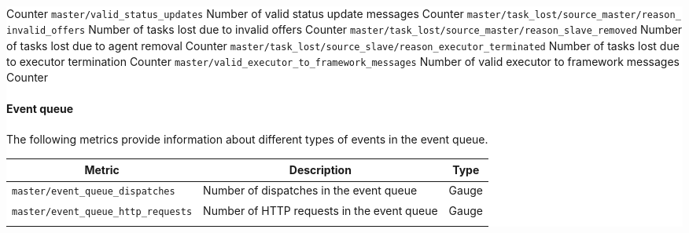   <td>Counter</td>
</tr>
<tr>
  <td>
  <code>master/valid_status_updates</code>
  </td>
  <td>Number of valid status update messages</td>
  <td>Counter</td>
</tr>
<tr>
  <td>
  <code>master/task_lost/source_master/reason_invalid_offers</code>
  </td>
  <td>Number of tasks lost due to invalid offers</td>
  <td>Counter</td>
</tr>
<tr>
  <td>
  <code>master/task_lost/source_master/reason_slave_removed</code>
  </td>
  <td>Number of tasks lost due to agent removal</td>
  <td>Counter</td>
</tr>
<tr>
  <td>
  <code>master/task_lost/source_slave/reason_executor_terminated</code>
  </td>
  <td>Number of tasks lost due to executor termination</td>
  <td>Counter</td>
</tr>
<tr>
  <td>
  <code>master/valid_executor_to_framework_messages</code>
  </td>
  <td>Number of valid executor to framework messages</td>
  <td>Counter</td>
</tr>
</table>

#### Event queue

The following metrics provide information about different types of events in the
event queue.

<table class="table table-striped">
<thead>
<tr><th>Metric</th><th>Description</th><th>Type</th>
</thead>
<tr>
  <td>
  <code>master/event_queue_dispatches</code>
  </td>
  <td>Number of dispatches in the event queue</td>
  <td>Gauge</td>
</tr>
<tr>
  <td>
  <code>master/event_queue_http_requests</code>
  </td>
  <td>Number of HTTP requests in the event queue</td>
  <td>Gauge</td>
</tr>
<tr>
  <td>